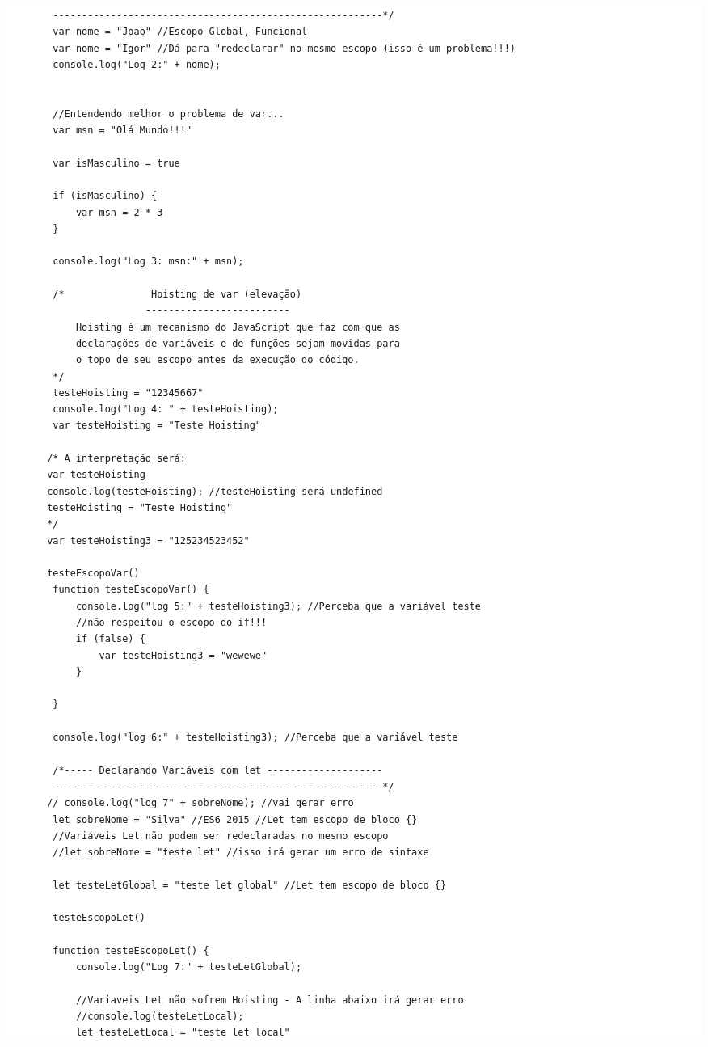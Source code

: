 ```html
        ---------------------------------------------------------*/
        var nome = "Joao" //Escopo Global, Funcional
        var nome = "Igor" //Dá para "redeclarar" no mesmo escopo (isso é um problema!!!)
        console.log("Log 2:" + nome);


        //Entendendo melhor o problema de var...
        var msn = "Olá Mundo!!!"

        var isMasculino = true 

        if (isMasculino) {
            var msn = 2 * 3 
        }

        console.log("Log 3: msn:" + msn);

        /*               Hoisting de var (elevação)
                        -------------------------
            Hoisting é um mecanismo do JavaScript que faz com que as
            declarações de variáveis e de funções sejam movidas para 
            o topo de seu escopo antes da execução do código. 
        */
        testeHoisting = "12345667"
        console.log("Log 4: " + testeHoisting);
        var testeHoisting = "Teste Hoisting"

       /* A interpretação será:
       var testeHoisting
       console.log(testeHoisting); //testeHoisting será undefined
       testeHoisting = "Teste Hoisting"
       */
       var testeHoisting3 = "125234523452"

       testeEscopoVar()
        function testeEscopoVar() {
            console.log("log 5:" + testeHoisting3); //Perceba que a variável teste 
            //não respeitou o escopo do if!!!  
            if (false) {
                var testeHoisting3 = "wewewe"
            }
            
        }

        console.log("log 6:" + testeHoisting3); //Perceba que a variável teste 

        /*----- Declarando Variáveis com let --------------------
        ---------------------------------------------------------*/
       // console.log("log 7" + sobreNome); //vai gerar erro 
        let sobreNome = "Silva" //ES6 2015 //Let tem escopo de bloco {}
        //Variáveis Let não podem ser redeclaradas no mesmo escopo
        //let sobreNome = "teste let" //isso irá gerar um erro de sintaxe

        let testeLetGlobal = "teste let global" //Let tem escopo de bloco {}

        testeEscopoLet()
   
        function testeEscopoLet() {
            console.log("Log 7:" + testeLetGlobal); 
            
            //Variaveis Let não sofrem Hoisting - A linha abaixo irá gerar erro 
            //console.log(testeLetLocal); 
            let testeLetLocal = "teste let local" 
```